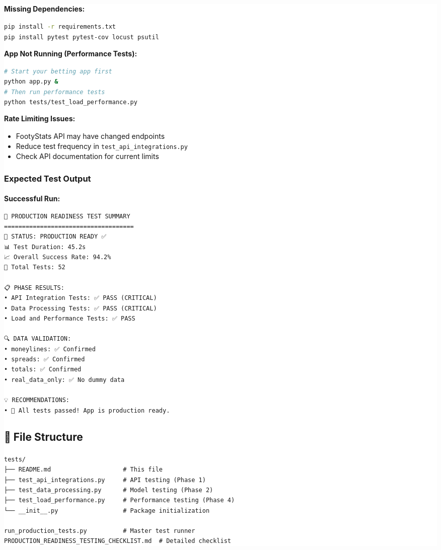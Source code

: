 **Missing Dependencies:**
```bash
pip install -r requirements.txt
pip install pytest pytest-cov locust psutil
```

**App Not Running (Performance Tests):**
```bash
# Start your betting app first
python app.py &
# Then run performance tests
python tests/test_load_performance.py
```

**Rate Limiting Issues:**
- FootyStats API may have changed endpoints
- Reduce test frequency in `test_api_integrations.py`
- Check API documentation for current limits

### Expected Test Output

**Successful Run:**
```
🏁 PRODUCTION READINESS TEST SUMMARY
====================================
🎉 STATUS: PRODUCTION READY ✅
📊 Test Duration: 45.2s
📈 Overall Success Rate: 94.2%
🧪 Total Tests: 52

📋 PHASE RESULTS:
• API Integration Tests: ✅ PASS (CRITICAL)
• Data Processing Tests: ✅ PASS (CRITICAL)  
• Load and Performance Tests: ✅ PASS

🔍 DATA VALIDATION:
• moneylines: ✅ Confirmed
• spreads: ✅ Confirmed
• totals: ✅ Confirmed
• real_data_only: ✅ No dummy data

💡 RECOMMENDATIONS:
• 🎉 All tests passed! App is production ready.
```

## 📁 File Structure

```
tests/
├── README.md                    # This file
├── test_api_integrations.py     # API testing (Phase 1)
├── test_data_processing.py      # Model testing (Phase 2)
├── test_load_performance.py     # Performance testing (Phase 4)
└── __init__.py                  # Package initialization

run_production_tests.py          # Master test runner
PRODUCTION_READINESS_TESTING_CHECKLIST.md  # Detailed checklist
```
